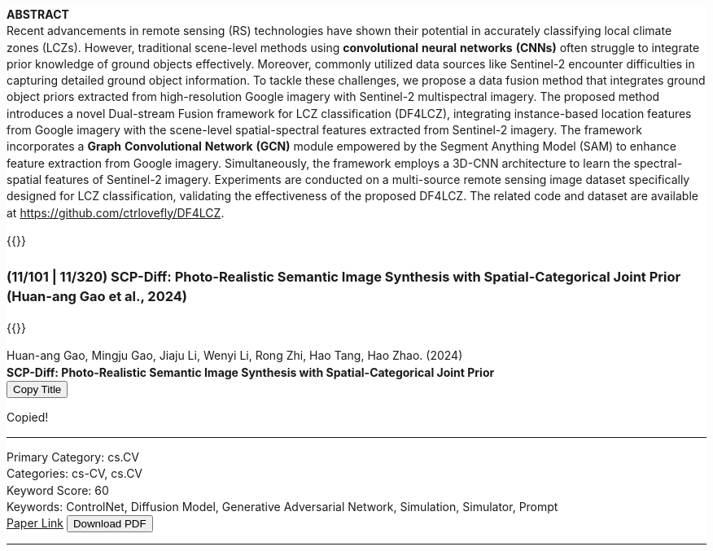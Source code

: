 

**ABSTRACT**  
Recent advancements in remote sensing (RS) technologies have shown their potential in accurately classifying local climate zones (LCZs). However, traditional scene-level methods using <b>convolutional</b> <b>neural</b> <b>networks</b> <b>(CNNs)</b> often struggle to integrate prior knowledge of ground objects effectively. Moreover, commonly utilized data sources like Sentinel-2 encounter difficulties in capturing detailed ground object information. To tackle these challenges, we propose a data fusion method that integrates ground object priors extracted from high-resolution Google imagery with Sentinel-2 multispectral imagery. The proposed method introduces a novel Dual-stream Fusion framework for LCZ classification (DF4LCZ), integrating instance-based location features from Google imagery with the scene-level spatial-spectral features extracted from Sentinel-2 imagery. The framework incorporates a <b>Graph</b> <b>Convolutional</b> <b>Network</b> <b>(GCN)</b> module empowered by the Segment Anything Model (SAM) to enhance feature extraction from Google imagery. Simultaneously, the framework employs a 3D-CNN architecture to learn the spectral-spatial features of Sentinel-2 imagery. Experiments are conducted on a multi-source remote sensing image dataset specifically designed for LCZ classification, validating the effectiveness of the proposed DF4LCZ. The related code and dataset are available at https://github.com/ctrlovefly/DF4LCZ.

{{</citation>}}


### (11/101 | 11/320) SCP-Diff: Photo-Realistic Semantic Image Synthesis with Spatial-Categorical Joint Prior (Huan-ang Gao et al., 2024)

{{<citation>}}

Huan-ang Gao, Mingju Gao, Jiaju Li, Wenyi Li, Rong Zhi, Hao Tang, Hao Zhao. (2024)  
**SCP-Diff: Photo-Realistic Semantic Image Synthesis with Spatial-Categorical Joint Prior**
<br/>
<button class="copy-to-clipboard" title="SCP-Diff: Photo-Realistic Semantic Image Synthesis with Spatial-Categorical Joint Prior" index=11>
  <span class="copy-to-clipboard-item">Copy Title<span>
</button>
<div class="toast toast-copied toast-index-11 align-items-center text-bg-secondary border-0 position-absolute top-0 end-0" role="alert" aria-live="assertive" aria-atomic="true">
  <div class="d-flex">
    <div class="toast-body">
      Copied!
    </div>
  </div>
</div>

---
Primary Category: cs.CV  
Categories: cs-CV, cs.CV  
Keyword Score: 60  
Keywords: ControlNet, Diffusion Model, Generative Adversarial Network, Simulation, Simulator, Prompt  
<a type="button" class="btn btn-outline-primary" href="http://arxiv.org/abs/2403.09638v1" target="_blank" >Paper Link</a>
<button type="button" class="btn btn-outline-primary download-pdf" url="https://arxiv.org/pdf/2403.09638v1.pdf" filename="2403.09638v1.pdf">Download PDF</button>

---